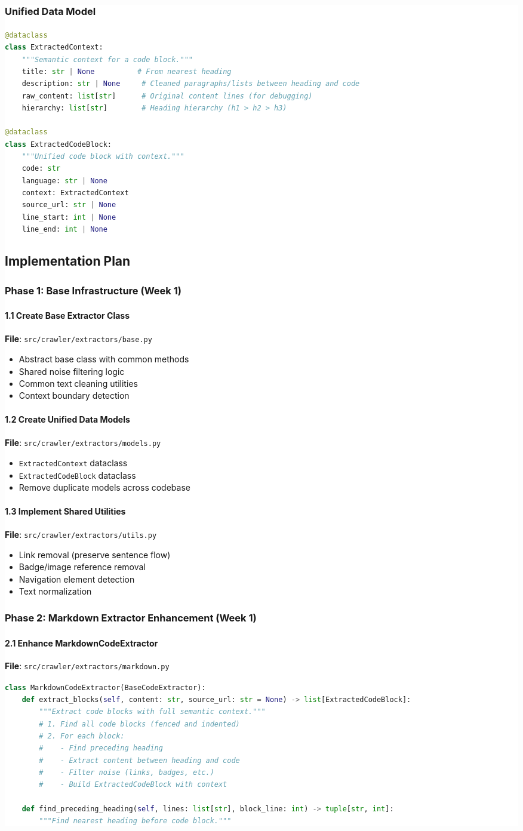 ### Unified Data Model
```python
@dataclass
class ExtractedContext:
    """Semantic context for a code block."""
    title: str | None          # From nearest heading
    description: str | None     # Cleaned paragraphs/lists between heading and code
    raw_content: list[str]      # Original content lines (for debugging)
    hierarchy: list[str]        # Heading hierarchy (h1 > h2 > h3)
    
@dataclass
class ExtractedCodeBlock:
    """Unified code block with context."""
    code: str
    language: str | None
    context: ExtractedContext
    source_url: str | None
    line_start: int | None
    line_end: int | None
```

## Implementation Plan

### Phase 1: Base Infrastructure (Week 1)

#### 1.1 Create Base Extractor Class
**File**: `src/crawler/extractors/base.py`
- Abstract base class with common methods
- Shared noise filtering logic
- Common text cleaning utilities
- Context boundary detection

#### 1.2 Create Unified Data Models  
**File**: `src/crawler/extractors/models.py`
- `ExtractedContext` dataclass
- `ExtractedCodeBlock` dataclass
- Remove duplicate models across codebase

#### 1.3 Implement Shared Utilities
**File**: `src/crawler/extractors/utils.py`
- Link removal (preserve sentence flow)
- Badge/image reference removal
- Navigation element detection
- Text normalization

### Phase 2: Markdown Extractor Enhancement (Week 1)

#### 2.1 Enhance MarkdownCodeExtractor
**File**: `src/crawler/extractors/markdown.py`
```python
class MarkdownCodeExtractor(BaseCodeExtractor):
    def extract_blocks(self, content: str, source_url: str = None) -> list[ExtractedCodeBlock]:
        """Extract code blocks with full semantic context."""
        # 1. Find all code blocks (fenced and indented)
        # 2. For each block:
        #    - Find preceding heading
        #    - Extract content between heading and code
        #    - Filter noise (links, badges, etc.)
        #    - Build ExtractedCodeBlock with context
        
    def find_preceding_heading(self, lines: list[str], block_line: int) -> tuple[str, int]:
        """Find nearest heading before code block."""
```